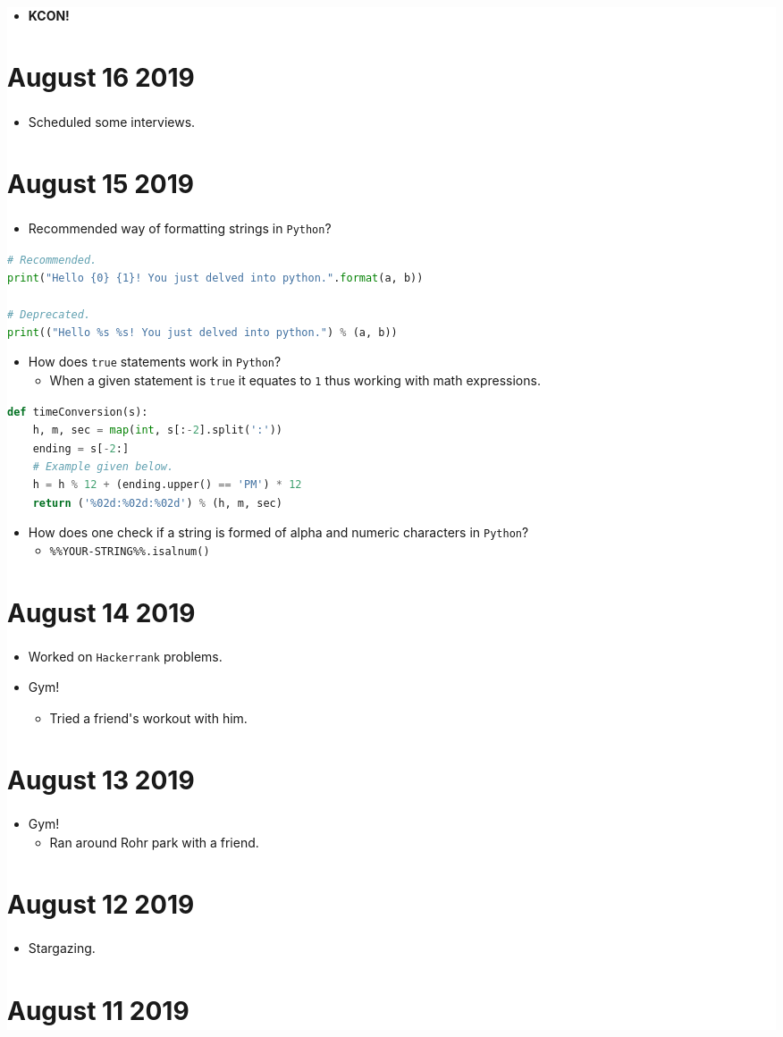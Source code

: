 - **KCON!**

# August 16 2019

- Scheduled some interviews.

# August 15 2019

- Recommended way of formatting strings in `Python`?

```py
# Recommended.
print("Hello {0} {1}! You just delved into python.".format(a, b))

# Deprecated.
print(("Hello %s %s! You just delved into python.") % (a, b))
```

- How does `true` statements work in `Python`?
  - When a given statement is `true` it equates to `1` thus working with math expressions.

```py
def timeConversion(s):
    h, m, sec = map(int, s[:-2].split(':'))
    ending = s[-2:]
    # Example given below.
    h = h % 12 + (ending.upper() == 'PM') * 12
    return ('%02d:%02d:%02d') % (h, m, sec)
```

- How does one check if a string is formed of alpha and numeric characters in `Python`?
  - `%%YOUR-STRING%%.isalnum()`

# August 14 2019

- Worked on `Hackerrank` problems.
- Gym!

  - Tried a friend's workout with him.

# August 13 2019

- Gym!
  - Ran around Rohr park with a friend.

# August 12 2019

- Stargazing.

# August 11 2019
